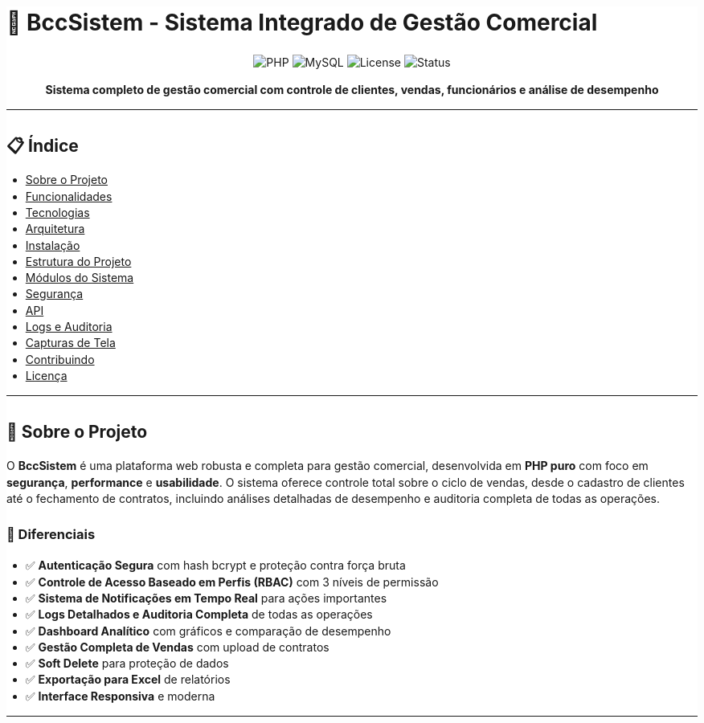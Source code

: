# 🏢 BccSistem - Sistema Integrado de Gestão Comercial

<p align="center">
  <img src="https://img.shields.io/badge/PHP-8.0%2B-777BB4?style=for-the-badge&logo=php" alt="PHP">
  <img src="https://img.shields.io/badge/MySQL-8.0%2B-4479A1?style=for-the-badge&logo=mysql" alt="MySQL">
  <img src="https://img.shields.io/badge/License-MIT-green?style=for-the-badge" alt="License">
  <img src="https://img.shields.io/badge/Status-Produção-success?style=for-the-badge" alt="Status">
</p>

<p align="center">
  <strong>Sistema completo de gestão comercial com controle de clientes, vendas, funcionários e análise de desempenho</strong>
</p>

---

## 📋 Índice

- [Sobre o Projeto](#-sobre-o-projeto)
- [Funcionalidades](#-funcionalidades)
- [Tecnologias](#-tecnologias)
- [Arquitetura](#-arquitetura)
- [Instalação](#-instalação)
- [Estrutura do Projeto](#-estrutura-do-projeto)
- [Módulos do Sistema](#-módulos-do-sistema)
- [Segurança](#-segurança)
- [API](#-api)
- [Logs e Auditoria](#-logs-e-auditoria)
- [Capturas de Tela](#-capturas-de-tela)
- [Contribuindo](#-contribuindo)
- [Licença](#-licença)

---

## 🎯 Sobre o Projeto

O **BccSistem** é uma plataforma web robusta e completa para gestão comercial, desenvolvida em **PHP puro** com foco em **segurança**, **performance** e **usabilidade**. O sistema oferece controle total sobre o ciclo de vendas, desde o cadastro de clientes até o fechamento de contratos, incluindo análises detalhadas de desempenho e auditoria completa de todas as operações.

### 🌟 Diferenciais

- ✅ **Autenticação Segura** com hash bcrypt e proteção contra força bruta
- ✅ **Controle de Acesso Baseado em Perfis (RBAC)** com 3 níveis de permissão
- ✅ **Sistema de Notificações em Tempo Real** para ações importantes
- ✅ **Logs Detalhados e Auditoria Completa** de todas as operações
- ✅ **Dashboard Analítico** com gráficos e comparação de desempenho
- ✅ **Gestão Completa de Vendas** com upload de contratos
- ✅ **Soft Delete** para proteção de dados
- ✅ **Exportação para Excel** de relatórios
- ✅ **Interface Responsiva** e moderna

---